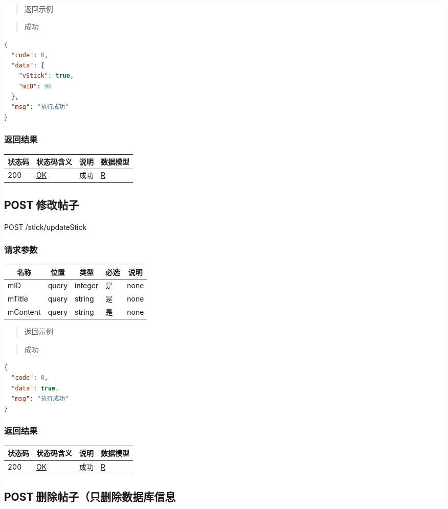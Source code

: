 > 返回示例

> 成功

```json
{
  "code": 0,
  "data": {
    "vStick": true,
    "mID": 98
  },
  "msg": "执行成功"
}
```

### 返回结果

|状态码|状态码含义|说明|数据模型|
|---|---|---|---|
|200|[OK](https://tools.ietf.org/html/rfc7231#section-6.3.1)|成功|[R](#schemar)|

## POST 修改帖子

POST /stick/updateStick

### 请求参数

|名称|位置|类型|必选|说明|
|---|---|---|---|---|
|mID|query|integer| 是 |none|
|mTitle|query|string| 是 |none|
|mContent|query|string| 是 |none|

> 返回示例

> 成功

```json
{
  "code": 0,
  "data": true,
  "msg": "执行成功"
}
```

### 返回结果

|状态码|状态码含义|说明|数据模型|
|---|---|---|---|
|200|[OK](https://tools.ietf.org/html/rfc7231#section-6.3.1)|成功|[R](#schemar)|

## POST 删除帖子（只删除数据库信息
